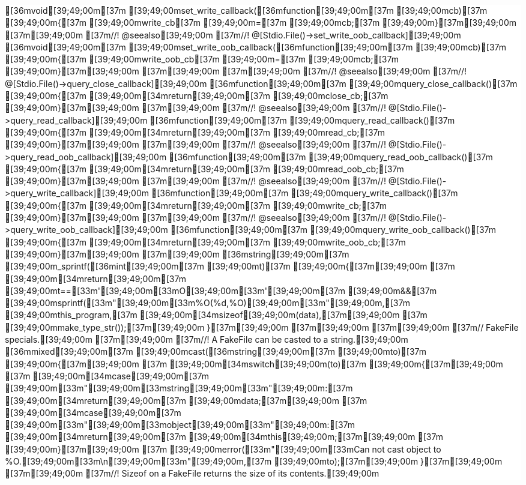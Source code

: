 [36mvoid[39;49;00m[37m [39;49;00mset_write_callback([36mfunction[39;49;00m[37m [39;49;00mcb)[37m [39;49;00m{[37m [39;49;00mwrite_cb[37m [39;49;00m=[37m [39;49;00mcb;[37m [39;49;00m}[37m[39;49;00m
[37m[39;49;00m
[37m//! @seealso[39;49;00m
[37m//!   @[Stdio.File()->set_write_oob_callback][39;49;00m
[36mvoid[39;49;00m[37m [39;49;00mset_write_oob_callback([36mfunction[39;49;00m[37m [39;49;00mcb)[37m [39;49;00m{[37m [39;49;00mwrite_oob_cb[37m [39;49;00m=[37m [39;49;00mcb;[37m [39;49;00m}[37m[39;49;00m
[37m[39;49;00m
[37m[39;49;00m
[37m//! @seealso[39;49;00m
[37m//!   @[Stdio.File()->query_close_callback][39;49;00m
[36mfunction[39;49;00m[37m [39;49;00mquery_close_callback()[37m [39;49;00m{[37m [39;49;00m[34mreturn[39;49;00m[37m [39;49;00mclose_cb;[37m [39;49;00m}[37m[39;49;00m
[37m[39;49;00m
[37m//! @seealso[39;49;00m
[37m//!   @[Stdio.File()->query_read_callback][39;49;00m
[36mfunction[39;49;00m[37m [39;49;00mquery_read_callback()[37m [39;49;00m{[37m [39;49;00m[34mreturn[39;49;00m[37m [39;49;00mread_cb;[37m [39;49;00m}[37m[39;49;00m
[37m[39;49;00m
[37m//! @seealso[39;49;00m
[37m//!   @[Stdio.File()->query_read_oob_callback][39;49;00m
[36mfunction[39;49;00m[37m [39;49;00mquery_read_oob_callback()[37m [39;49;00m{[37m [39;49;00m[34mreturn[39;49;00m[37m [39;49;00mread_oob_cb;[37m [39;49;00m}[37m[39;49;00m
[37m[39;49;00m
[37m//! @seealso[39;49;00m
[37m//!   @[Stdio.File()->query_write_callback][39;49;00m
[36mfunction[39;49;00m[37m [39;49;00mquery_write_callback()[37m [39;49;00m{[37m [39;49;00m[34mreturn[39;49;00m[37m [39;49;00mwrite_cb;[37m [39;49;00m}[37m[39;49;00m
[37m[39;49;00m
[37m//! @seealso[39;49;00m
[37m//!   @[Stdio.File()->query_write_oob_callback][39;49;00m
[36mfunction[39;49;00m[37m [39;49;00mquery_write_oob_callback()[37m [39;49;00m{[37m [39;49;00m[34mreturn[39;49;00m[37m [39;49;00mwrite_oob_cb;[37m [39;49;00m}[37m[39;49;00m
[37m[39;49;00m
[36mstring[39;49;00m[37m [39;49;00m_sprintf([36mint[39;49;00m[37m [39;49;00mt)[37m [39;49;00m{[37m[39;49;00m
[37m  [39;49;00m[34mreturn[39;49;00m[37m [39;49;00mt==[33m'[39;49;00m[33mO[39;49;00m[33m'[39;49;00m[37m [39;49;00m&&[37m [39;49;00msprintf([33m"[39;49;00m[33m%O(%d,%O)[39;49;00m[33m"[39;49;00m,[37m [39;49;00mthis_program,[37m [39;49;00m[34msizeof[39;49;00m(data),[37m[39;49;00m
[37m			   [39;49;00mmake_type_str());[37m[39;49;00m
}[37m[39;49;00m
[37m[39;49;00m
[37m[39;49;00m
[37m// FakeFile specials.[39;49;00m
[37m[39;49;00m
[37m//! A FakeFile can be casted to a string.[39;49;00m
[36mmixed[39;49;00m[37m [39;49;00mcast([36mstring[39;49;00m[37m [39;49;00mto)[37m [39;49;00m{[37m[39;49;00m
[37m  [39;49;00m[34mswitch[39;49;00m(to)[37m [39;49;00m{[37m[39;49;00m
[37m  [39;49;00m[34mcase[39;49;00m[37m [39;49;00m[33m"[39;49;00m[33mstring[39;49;00m[33m"[39;49;00m:[37m [39;49;00m[34mreturn[39;49;00m[37m [39;49;00mdata;[37m[39;49;00m
[37m  [39;49;00m[34mcase[39;49;00m[37m [39;49;00m[33m"[39;49;00m[33mobject[39;49;00m[33m"[39;49;00m:[37m [39;49;00m[34mreturn[39;49;00m[37m [39;49;00m[34mthis[39;49;00m;[37m[39;49;00m
[37m  [39;49;00m}[37m[39;49;00m
[37m  [39;49;00merror([33m"[39;49;00m[33mCan not cast object to %O.[39;49;00m[33m\n[39;49;00m[33m"[39;49;00m,[37m [39;49;00mto);[37m[39;49;00m
}[37m[39;49;00m
[37m[39;49;00m
[37m//! Sizeof on a FakeFile returns the size of its contents.[39;49;00m